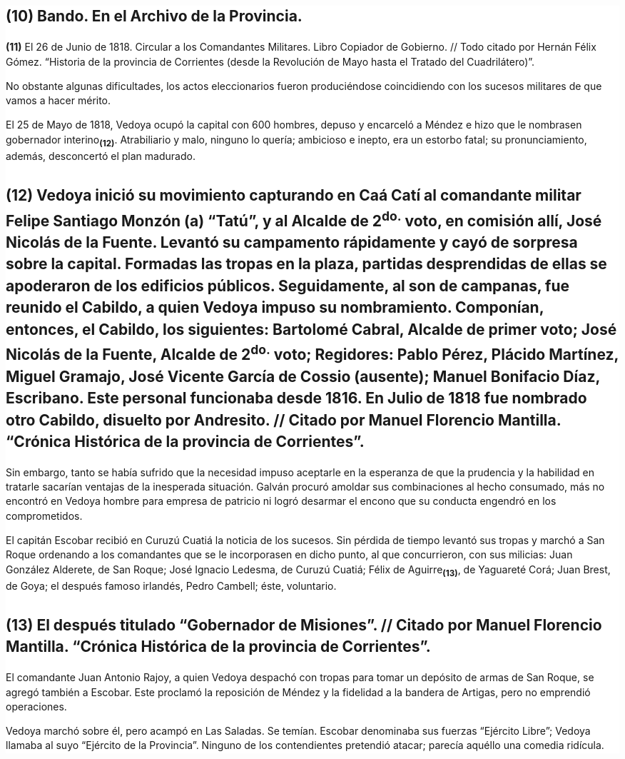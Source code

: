 ## **(10)** Bando. En el Archivo de la Provincia.  
**(11)** El 26 de Junio de 1818. Circular a los Comandantes Militares. Libro Copiador de Gobierno. // Todo citado por Hernán Félix Gómez. “Historia de la provincia de Corrientes (desde la Revolución de Mayo hasta el Tratado del Cuadrilátero)”.

No obstante algunas dificultades, los actos eleccionarios fueron produciéndose coincidiendo con los sucesos militares de que vamos a hacer mérito.

El 25 de Mayo de 1818, Vedoya ocupó la capital con 600 hombres, depuso y encarceló a Méndez e hizo que le nombrasen gobernador interino<sub><strong>(12)</strong></sub>. Atrabiliario y malo, ninguno lo quería; ambicioso e inepto, era un estorbo fatal; su pronunciamiento, además, desconcertó el plan madurado.

## (12) Vedoya inició su movimiento capturando en Caá Catí al comandante militar Felipe Santiago Monzón (a) “Tatú”, y al Alcalde de 2<sup>do.</sup> voto, en comisión allí, José Nicolás de la Fuente. Levantó su campamento rápidamente y cayó de sorpresa sobre la capital. Formadas las tropas en la plaza, partidas desprendidas de ellas se apoderaron de los edificios públicos. Seguidamente, al son de campanas, fue reunido el Cabildo, a quien Vedoya impuso su nombramiento. Componían, entonces, el Cabildo, los siguientes: Bartolomé Cabral, Alcalde de primer voto; José Nicolás de la Fuente, Alcalde de 2<sup>do.</sup> voto; Regidores: Pablo Pérez, Plácido Martínez, Miguel Gramajo, José Vicente García de Cossio (ausente); Manuel Bonifacio Díaz, Escribano. Este personal funcionaba desde 1816. En Julio de 1818 fue nombrado otro Cabildo, disuelto por Andresito. // Citado por Manuel Florencio Mantilla. “Crónica Histórica de la provincia de Corrientes”.

Sin embargo, tanto se había sufrido que la necesidad impuso aceptarle en la esperanza de que la prudencia y la habilidad en tratarle sacarían ventajas de la inesperada situación. Galván procuró amoldar sus combinaciones al hecho consumado, más no encontró en Vedoya hombre para empresa de patricio ni logró desarmar el encono que su conducta engendró en los comprometidos.

El capitán Escobar recibió en Curuzú Cuatiá la noticia de los sucesos. Sin pérdida de tiempo levantó sus tropas y marchó a San Roque ordenando a los comandantes que se le incorporasen en dicho punto, al que concurrieron, con sus milicias: Juan González Alderete, de San Roque; José Ignacio Ledesma, de Curuzú Cuatiá; Félix de Aguirre<sub><strong>(13)</strong></sub>, de Yaguareté Corá; Juan Brest, de Goya; el después famoso irlandés, Pedro Cambell; éste, voluntario.

## **(13)** El después titulado “Gobernador de Misiones”. // Citado por Manuel Florencio Mantilla. “Crónica Histórica de la provincia de Corrientes”.

El comandante Juan Antonio Rajoy, a quien Vedoya despachó con tropas para tomar un depósito de armas de San Roque, se agregó también a Escobar. Este proclamó la reposición de Méndez y la fidelidad a la bandera de Artigas, pero no emprendió operaciones.

Vedoya marchó sobre él, pero acampó en Las Saladas. Se temían. Escobar denominaba sus fuerzas “Ejército Libre”; Vedoya llamaba al suyo “Ejército de la Provincia”. Ninguno de los contendientes pretendió atacar; parecía aquéllo una comedia ridícula.

